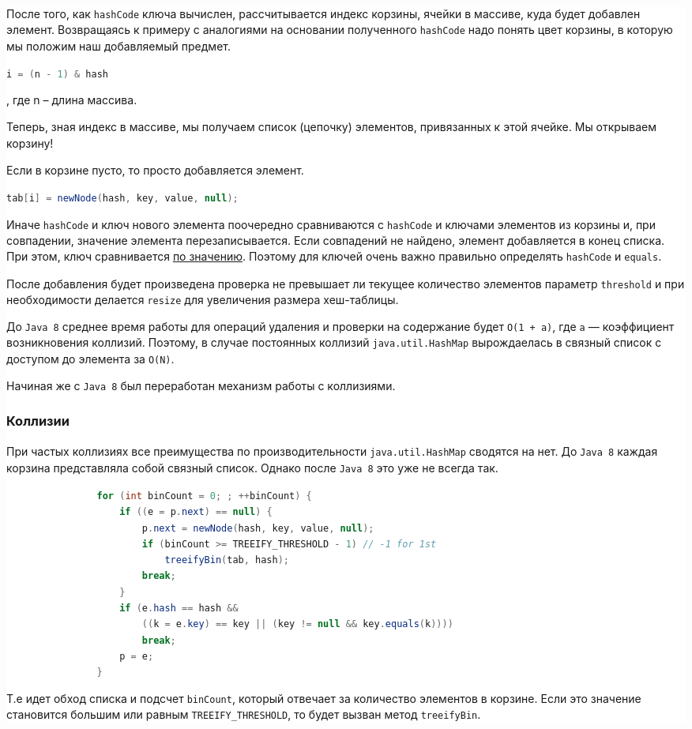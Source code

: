 
После того, как `hashCode` ключа вычислен, рассчитывается индекс корзины, ячейки в массиве, куда будет добавлен элемент. Возвращаясь к примеру с аналогиями на основании полученного `hashCode` надо понять цвет корзины, в которую мы положим наш добавляемый предмет.

```java
i = (n - 1) & hash
```

, где n – длина массива.

Теперь, зная индекс в массиве, мы получаем список (цепочку) элементов, привязанных к этой ячейке. Мы открываем корзину!

Если в корзине пусто, то просто добавляется элемент.

```java
tab[i] = newNode(hash, key, value, null);
```

Иначе `hashCode` и ключ нового элемента поочередно сравниваются с `hashCode` и ключами элементов из корзины и, при совпадении, значение элемента перезаписывается. Если совпадений не найдено, элемент добавляется в конец списка. При этом, ключ сравнивается [по значению](../../object/equals.md). Поэтому для ключей очень важно правильно определять `hashCode` и `equals`.

После добавления будет произведена проверка не превышает ли текущее количество элементов параметр `threshold` и при необходимости делается `resize` для увеличения размера хеш-таблицы.

До `Java 8` среднее время работы для операций удаления и проверки на содержание будет `O(1 + a)`, где `a` — коэффициент возникновения коллизий. Поэтому, в случае постоянных коллизий `java.util.HashMap` вырождаелась в связный список с доступом до элемента за `O(N)`.

Начиная же с `Java 8` был переработан механизм работы с коллизиями.

### Коллизии

При частых коллизиях все преимущества по производительности `java.util.HashMap` сводятся на нет. До `Java 8` каждая корзина представляла собой связный список. Однако после `Java 8` это уже не всегда так.

```java
                for (int binCount = 0; ; ++binCount) {
                    if ((e = p.next) == null) {
                        p.next = newNode(hash, key, value, null);
                        if (binCount >= TREEIFY_THRESHOLD - 1) // -1 for 1st
                            treeifyBin(tab, hash);
                        break;
                    }
                    if (e.hash == hash &&
                        ((k = e.key) == key || (key != null && key.equals(k))))
                        break;
                    p = e;
                }
```

Т.е идет обход списка и подсчет `binCount`, который отвечает за количество элементов в корзине. Если это значение становится большим или равным `TREEIFY_THRESHOLD`, то будет вызван метод `treeifyBin`.
